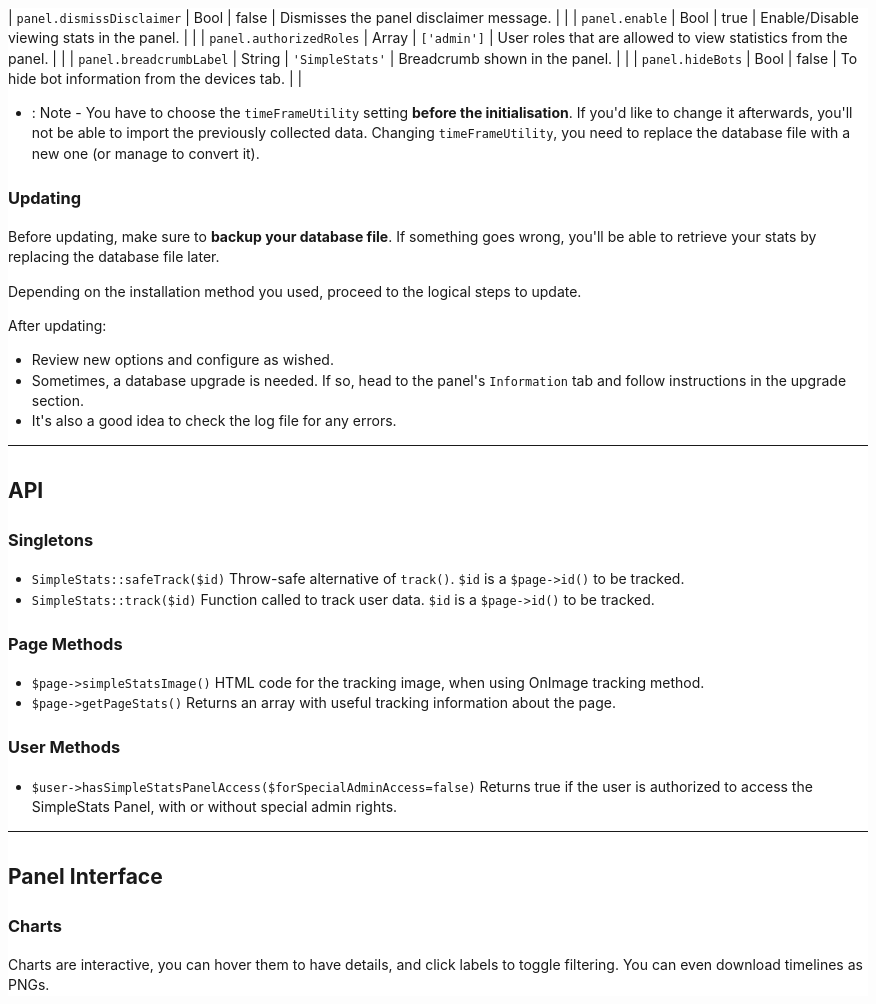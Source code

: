 | `panel.dismissDisclaimer`       | Bool                                  | false           | Dismisses the panel disclaimer message.                                    |                                                                                   |
| `panel.enable`                  | Bool                                  | true            | Enable/Disable viewing stats in the panel.                                 |                                                                                   |
| `panel.authorizedRoles`         | Array                                 | `['admin']`     | User roles that are allowed to view statistics from the panel.             |                                                                                   |
| `panel.breadcrumbLabel`         | String                                | `'SimpleStats'` | Breadcrumb shown in the panel.                                             |                                                                                   |
| `panel.hideBots`                | Bool                                  | false           | To hide bot information from the devices tab.                              |                                                                                   |

* : Note - You have to choose the `timeFrameUtility` setting **before the initialisation**. If you'd like to change it afterwards, you'll not be able to import the previously collected data. Changing `timeFrameUtility`, you need to replace the database file with a new one (or manage to convert it).

### Updating
Before updating, make sure to **backup your database file**. If something goes wrong, you'll be able to retrieve your stats by replacing the database file later.

Depending on the installation method you used, proceed to the logical steps to update.

After updating:
- Review new options and configure as wished.
- Sometimes, a database upgrade is needed. If so, head to the panel's `Information` tab and follow instructions in the upgrade section.
- It's also a good idea to check the log file for any errors.

****
## API

### Singletons
- `SimpleStats::safeTrack($id)`
  Throw-safe alternative of `track()`. `$id` is a `$page->id()` to be tracked.
- `SimpleStats::track($id)`
  Function called to track user data. `$id` is a `$page->id()` to be tracked.

### Page Methods
- `$page->simpleStatsImage()`
  HTML code for the tracking image, when using OnImage tracking method.
- `$page->getPageStats()`
  Returns an array with useful tracking information about the page.

### User Methods
- `$user->hasSimpleStatsPanelAccess($forSpecialAdminAccess=false)`
  Returns true if the user is authorized to access the SimpleStats Panel, with or without special admin rights.
****

## Panel Interface

### Charts
Charts are interactive, you can hover them to have details, and click labels to toggle filtering. You can even download timelines as PNGs.
